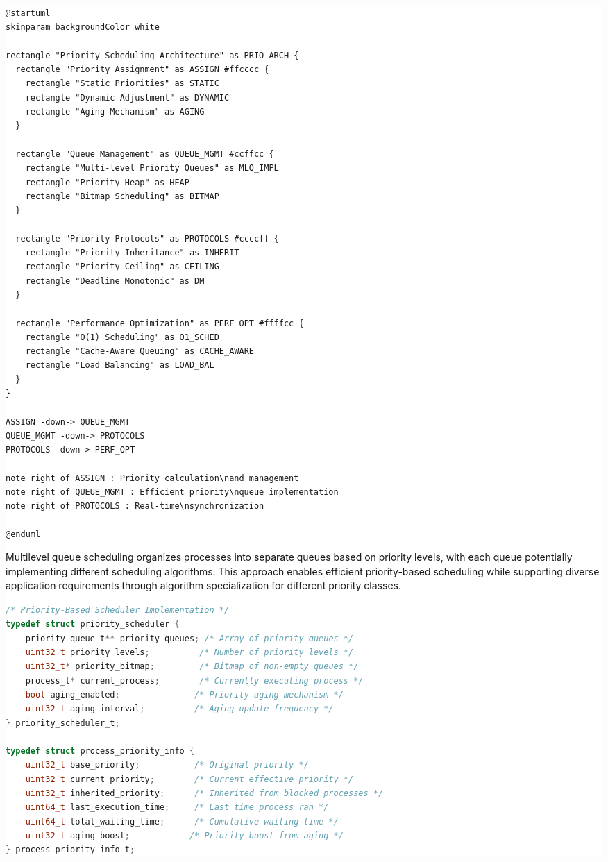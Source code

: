 ```plantuml
@startuml
skinparam backgroundColor white

rectangle "Priority Scheduling Architecture" as PRIO_ARCH {
  rectangle "Priority Assignment" as ASSIGN #ffcccc {
    rectangle "Static Priorities" as STATIC
    rectangle "Dynamic Adjustment" as DYNAMIC
    rectangle "Aging Mechanism" as AGING
  }
  
  rectangle "Queue Management" as QUEUE_MGMT #ccffcc {
    rectangle "Multi-level Priority Queues" as MLQ_IMPL
    rectangle "Priority Heap" as HEAP
    rectangle "Bitmap Scheduling" as BITMAP
  }
  
  rectangle "Priority Protocols" as PROTOCOLS #ccccff {
    rectangle "Priority Inheritance" as INHERIT
    rectangle "Priority Ceiling" as CEILING
    rectangle "Deadline Monotonic" as DM
  }
  
  rectangle "Performance Optimization" as PERF_OPT #ffffcc {
    rectangle "O(1) Scheduling" as O1_SCHED
    rectangle "Cache-Aware Queuing" as CACHE_AWARE
    rectangle "Load Balancing" as LOAD_BAL
  }
}

ASSIGN -down-> QUEUE_MGMT
QUEUE_MGMT -down-> PROTOCOLS
PROTOCOLS -down-> PERF_OPT

note right of ASSIGN : Priority calculation\nand management
note right of QUEUE_MGMT : Efficient priority\nqueue implementation
note right of PROTOCOLS : Real-time\nsynchronization

@enduml
```

Multilevel queue scheduling organizes processes into separate queues based on priority levels, with each queue potentially implementing different scheduling algorithms. This approach enables efficient priority-based scheduling while supporting diverse application requirements through algorithm specialization for different priority classes.

```c
/* Priority-Based Scheduler Implementation */
typedef struct priority_scheduler {
    priority_queue_t** priority_queues; /* Array of priority queues */
    uint32_t priority_levels;          /* Number of priority levels */
    uint32_t* priority_bitmap;         /* Bitmap of non-empty queues */
    process_t* current_process;        /* Currently executing process */
    bool aging_enabled;               /* Priority aging mechanism */
    uint32_t aging_interval;          /* Aging update frequency */
} priority_scheduler_t;

typedef struct process_priority_info {
    uint32_t base_priority;           /* Original priority */
    uint32_t current_priority;        /* Current effective priority */
    uint32_t inherited_priority;      /* Inherited from blocked processes */
    uint64_t last_execution_time;     /* Last time process ran */
    uint64_t total_waiting_time;      /* Cumulative waiting time */
    uint32_t aging_boost;            /* Priority boost from aging */
} process_priority_info_t;
```